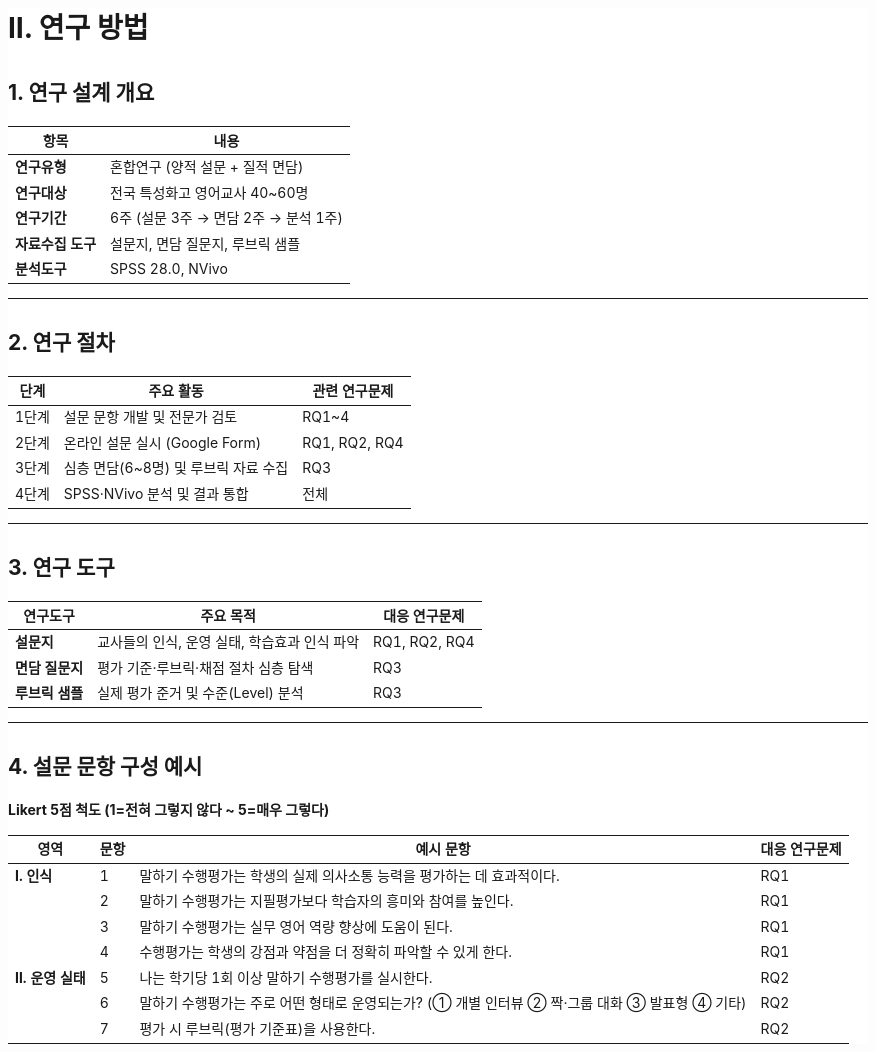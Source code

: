 
# Ⅱ. 연구 방법

## 1. 연구 설계 개요

| 항목 | 내용 |
|------|------|
| **연구유형** | 혼합연구 (양적 설문 + 질적 면담) |
| **연구대상** | 전국 특성화고 영어교사 40~60명 |
| **연구기간** | 6주 (설문 3주 → 면담 2주 → 분석 1주) |
| **자료수집 도구** | 설문지, 면담 질문지, 루브릭 샘플 |
| **분석도구** | SPSS 28.0, NVivo |

---

## 2. 연구 절차

| 단계 | 주요 활동 | 관련 연구문제 |
|------|------------|----------------|
| 1단계 | 설문 문항 개발 및 전문가 검토 | RQ1~4 |
| 2단계 | 온라인 설문 실시 (Google Form) | RQ1, RQ2, RQ4 |
| 3단계 | 심층 면담(6~8명) 및 루브릭 자료 수집 | RQ3 |
| 4단계 | SPSS·NVivo 분석 및 결과 통합 | 전체 |

---

## 3. 연구 도구

| 연구도구 | 주요 목적 | 대응 연구문제 |
|-----------|-------------|----------------|
| **설문지** | 교사들의 인식, 운영 실태, 학습효과 인식 파악 | RQ1, RQ2, RQ4 |
| **면담 질문지** | 평가 기준·루브릭·채점 절차 심층 탐색 | RQ3 |
| **루브릭 샘플** | 실제 평가 준거 및 수준(Level) 분석 | RQ3 |

---

## 4. 설문 문항 구성 예시

**Likert 5점 척도 (1=전혀 그렇지 않다 ~ 5=매우 그렇다)**  

| 영역 | 문항 | 예시 문항 | 대응 연구문제 |
|------|------|------------|----------------|
| **Ⅰ. 인식** | 1 | 말하기 수행평가는 학생의 실제 의사소통 능력을 평가하는 데 효과적이다. | RQ1 |
|  | 2 | 말하기 수행평가는 지필평가보다 학습자의 흥미와 참여를 높인다. | RQ1 |
|  | 3 | 말하기 수행평가는 실무 영어 역량 향상에 도움이 된다. | RQ1 |
|  | 4 | 수행평가는 학생의 강점과 약점을 더 정확히 파악할 수 있게 한다. | RQ1 |
| **Ⅱ. 운영 실태** | 5 | 나는 학기당 1회 이상 말하기 수행평가를 실시한다. | RQ2 |
|  | 6 | 말하기 수행평가는 주로 어떤 형태로 운영되는가? (① 개별 인터뷰 ② 짝·그룹 대화 ③ 발표형 ④ 기타) | RQ2 |
|  | 7 | 평가 시 루브릭(평가 기준표)을 사용한다. | RQ2 |